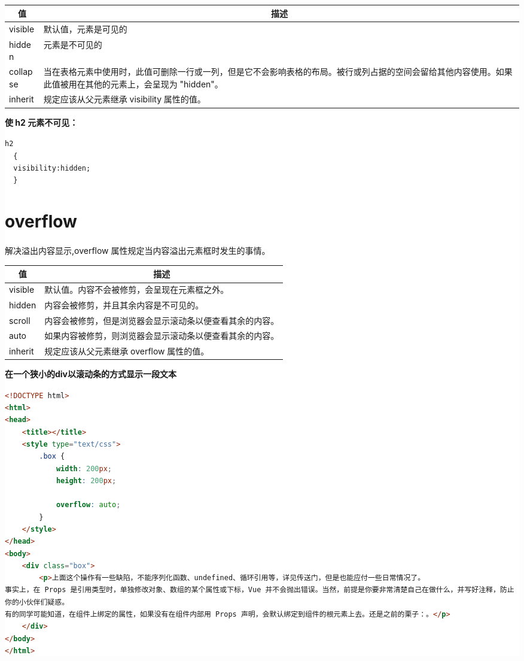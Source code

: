 | 值 | 描述 |
| ---- | ---- |
| visible | 默认值，元素是可见的 |
| hidden | 元素是不可见的 |
| collapse | 当在表格元素中使用时，此值可删除一行或一列，但是它不会影响表格的布局。被行或列占据的空间会留给其他内容使用。如果此值被用在其他的元素上，会呈现为 "hidden"。 |
| inherit | 规定应该从父元素继承 visibility 属性的值。 |

**使 h2 元素不可见：**

``` html
h2
  {
  visibility:hidden;
  }
```

# overflow

解决溢出内容显示,overflow 属性规定当内容溢出元素框时发生的事情。

| 值 | 描述 |
| ---- | ---- |
| visible | 默认值。内容不会被修剪，会呈现在元素框之外。 |
| hidden | 内容会被修剪，并且其余内容是不可见的。 |
| scroll | 内容会被修剪，但是浏览器会显示滚动条以便查看其余的内容。 |
| auto | 如果内容被修剪，则浏览器会显示滚动条以便查看其余的内容。 |
| inherit | 规定应该从父元素继承 overflow 属性的值。 |

**在一个狭小的div以滚动条的方式显示一段文本**
``` html
<!DOCTYPE html>
<html>
<head>
    <title></title>
    <style type="text/css">
        .box {
            width: 200px;
            height: 200px;

            overflow: auto;
        }
    </style>
</head>
<body>
    <div class="box">
        <p>上面这个操作有一些缺陷，不能序列化函数、undefined、循环引用等，详见传送门，但是也能应付一些日常情况了。
事实上，在 Props 是引用类型时，单独修改对象、数组的某个属性或下标，Vue 并不会抛出错误。当然，前提是你要非常清楚自己在做什么，并写好注释，防止你的小伙伴们疑惑。
有的同学可能知道，在组件上绑定的属性，如果没有在组件内部用 Props 声明，会默认绑定到组件的根元素上去。还是之前的栗子：。</p>
    </div>
</body>
</html>
```

